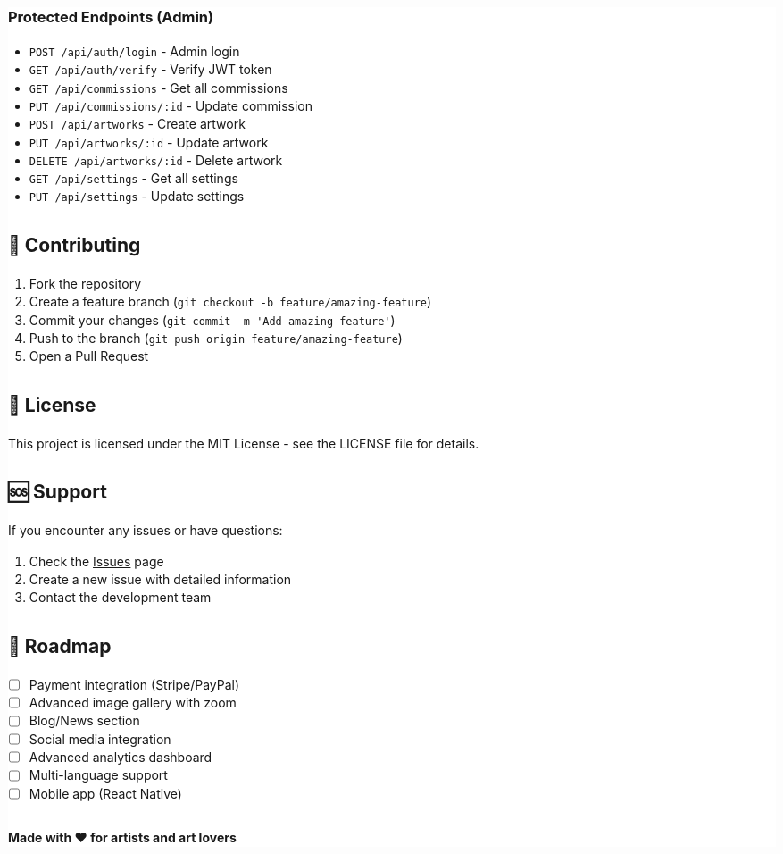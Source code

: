 ### Protected Endpoints (Admin)
- `POST /api/auth/login` - Admin login
- `GET /api/auth/verify` - Verify JWT token
- `GET /api/commissions` - Get all commissions
- `PUT /api/commissions/:id` - Update commission
- `POST /api/artworks` - Create artwork
- `PUT /api/artworks/:id` - Update artwork
- `DELETE /api/artworks/:id` - Delete artwork
- `GET /api/settings` - Get all settings
- `PUT /api/settings` - Update settings

## 🤝 Contributing

1. Fork the repository
2. Create a feature branch (`git checkout -b feature/amazing-feature`)
3. Commit your changes (`git commit -m 'Add amazing feature'`)
4. Push to the branch (`git push origin feature/amazing-feature`)
5. Open a Pull Request

## 📄 License

This project is licensed under the MIT License - see the LICENSE file for details.

## 🆘 Support

If you encounter any issues or have questions:

1. Check the [Issues](https://github.com/your-repo/issues) page
2. Create a new issue with detailed information
3. Contact the development team

## 🎯 Roadmap

- [ ] Payment integration (Stripe/PayPal)
- [ ] Advanced image gallery with zoom
- [ ] Blog/News section
- [ ] Social media integration
- [ ] Advanced analytics dashboard
- [ ] Multi-language support
- [ ] Mobile app (React Native)

---

**Made with ❤️ for artists and art lovers**
